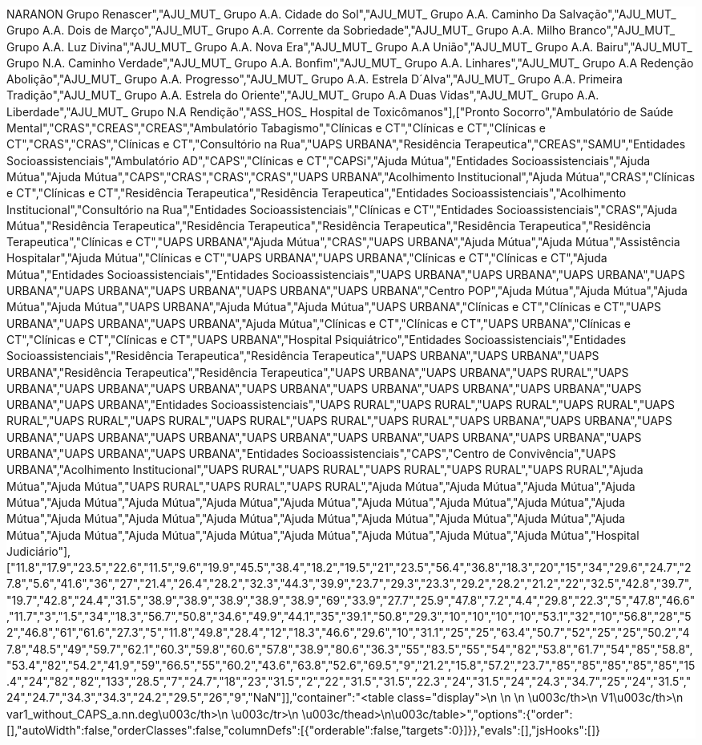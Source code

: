 NARANON Grupo Renascer","AJU_MUT_ Grupo A.A. Cidade do Sol","AJU_MUT_ Grupo A.A. Caminho Da Salvação","AJU_MUT_ Grupo A.A. Dois de Março","AJU_MUT_ Grupo A.A. Corrente da Sobriedade","AJU_MUT_ Grupo A.A. Milho Branco","AJU_MUT_ Grupo A.A. Luz Divina","AJU_MUT_ Grupo A.A. Nova Era","AJU_MUT_ Grupo A.A União","AJU_MUT_ Grupo A.A. Bairu","AJU_MUT_ Grupo N.A. Caminho Verdade","AJU_MUT_ Grupo A.A. Bonfim","AJU_MUT_ Grupo A.A. Linhares","AJU_MUT_ Grupo A.A Redenção Abolição","AJU_MUT_ Grupo A.A. Progresso","AJU_MUT_ Grupo A.A. Estrela D´Alva","AJU_MUT_ Grupo A.A. Primeira Tradição","AJU_MUT_ Grupo A.A. Estrela do Oriente","AJU_MUT_ Grupo A.A Duas Vidas","AJU_MUT_ Grupo A.A. Liberdade","AJU_MUT_ Grupo N.A Rendição","ASS_HOS_ Hospital de Toxicômanos"],["Pronto Socorro","Ambulatório de Saúde Mental","CRAS","CREAS","CREAS","Ambulatório Tabagismo","Clínicas e CT","Clínicas e CT","Clínicas e CT","CRAS","CRAS","Clínicas e CT","Consultório na Rua","UAPS URBANA","Residência Terapeutica","CREAS","SAMU","Entidades Socioassistenciais","Ambulatório AD","CAPS","Clínicas e CT","CAPSi","Ajuda Mútua","Entidades Socioassistenciais","Ajuda Mútua","Ajuda Mútua","CAPS","CRAS","CRAS","CRAS","UAPS URBANA","Acolhimento Institucional","Ajuda Mútua","CRAS","Clínicas e CT","Clínicas e CT","Residência Terapeutica","Residência Terapeutica","Entidades Socioassistenciais","Acolhimento Institucional","Consultório na Rua","Entidades Socioassistenciais","Clínicas e CT","Entidades Socioassistenciais","CRAS","Ajuda Mútua","Residência Terapeutica","Residência Terapeutica","Residência Terapeutica","Residência Terapeutica","Residência Terapeutica","Clínicas e CT","UAPS URBANA","Ajuda Mútua","CRAS","UAPS URBANA","Ajuda Mútua","Ajuda Mútua","Assistência Hospitalar","Ajuda Mútua","Clínicas e CT","UAPS URBANA","UAPS URBANA","Clínicas e CT","Clínicas e CT","Ajuda Mútua","Entidades Socioassistenciais","Entidades Socioassistenciais","UAPS URBANA","UAPS URBANA","UAPS URBANA","UAPS URBANA","UAPS URBANA","UAPS URBANA","UAPS URBANA","UAPS URBANA","Centro POP","Ajuda Mútua","Ajuda Mútua","Ajuda Mútua","Ajuda Mútua","UAPS URBANA","Ajuda Mútua","Ajuda Mútua","UAPS URBANA","Clínicas e CT","Clínicas e CT","UAPS URBANA","UAPS URBANA","UAPS URBANA","Ajuda Mútua","Clínicas e CT","Clínicas e CT","UAPS URBANA","Clínicas e CT","Clínicas e CT","Clínicas e CT","UAPS URBANA","Hospital Psiquiátrico","Entidades Socioassistenciais","Entidades Socioassistenciais","Residência Terapeutica","Residência Terapeutica","UAPS URBANA","UAPS URBANA","UAPS URBANA","Residência Terapeutica","Residência Terapeutica","UAPS URBANA","UAPS URBANA","UAPS RURAL","UAPS URBANA","UAPS URBANA","UAPS URBANA","UAPS URBANA","UAPS URBANA","UAPS URBANA","UAPS URBANA","UAPS URBANA","UAPS URBANA","Entidades Socioassistenciais","UAPS RURAL","UAPS RURAL","UAPS RURAL","UAPS RURAL","UAPS RURAL","UAPS RURAL","UAPS RURAL","UAPS RURAL","UAPS RURAL","UAPS RURAL","UAPS URBANA","UAPS URBANA","UAPS URBANA","UAPS URBANA","UAPS URBANA","UAPS URBANA","UAPS URBANA","UAPS URBANA","UAPS URBANA","UAPS URBANA","UAPS URBANA","UAPS URBANA","Entidades Socioassistenciais","CAPS","Centro de Convivência","UAPS URBANA","Acolhimento Institucional","UAPS RURAL","UAPS RURAL","UAPS RURAL","UAPS RURAL","UAPS RURAL","Ajuda Mútua","Ajuda Mútua","UAPS RURAL","UAPS RURAL","UAPS RURAL","Ajuda Mútua","Ajuda Mútua","Ajuda Mútua","Ajuda Mútua","Ajuda Mútua","Ajuda Mútua","Ajuda Mútua","Ajuda Mútua","Ajuda Mútua","Ajuda Mútua","Ajuda Mútua","Ajuda Mútua","Ajuda Mútua","Ajuda Mútua","Ajuda Mútua","Ajuda Mútua","Ajuda Mútua","Ajuda Mútua","Ajuda Mútua","Ajuda Mútua","Ajuda Mútua","Ajuda Mútua","Ajuda Mútua","Ajuda Mútua","Ajuda Mútua","Ajuda Mútua","Ajuda Mútua","Hospital Judiciário"],["11.8","17.9","23.5","22.6","11.5","9.6","19.9","45.5","38.4","18.2","19.5","21","23.5","56.4","36.8","18.3","20","15","34","29.6","24.7","27.8","5.6","41.6","36","27","21.4","26.4","28.2","32.3","44.3","39.9","23.7","29.3","23.3","29.2","28.2","21.2","22","32.5","42.8","39.7","19.7","42.8","24.4","31.5","38.9","38.9","38.9","38.9","38.9","69","33.9","27.7","25.9","47.8","7.2","4.4","29.8","22.3","5","47.8","46.6","11.7","3","1.5","34","18.3","56.7","50.8","34.6","49.9","44.1","35","39.1","50.8","29.3","10","10","10","10","53.1","32","10","56.8","28","52","46.8","61","61.6","27.3","5","11.8","49.8","28.4","12","18.3","46.6","29.6","10","31.1","25","25","63.4","50.7","52","25","25","50.2","47.8","48.5","49","59.7","62.1","60.3","59.8","60.6","57.8","38.9","80.6","36.3","55","83.5","55","54","82","53.8","61.7","54","85","58.8","53.4","82","54.2","41.9","59","66.5","55","60.2","43.6","63.8","52.6","69.5","9","21.2","15.8","57.2","23.7","85","85","85","85","85","15.4","24","82","82","133","28.5","7","24.7","18","23","31.5","2","22","31.5","31.5","22.3","24","31.5","24","24.3","34.7","25","24","31.5","24","24.7","34.3","34.3","24.2","29.5","26","9","NaN"]],"container":"<table class=\"display\">\n  <thead>\n    <tr>\n      <th> \u003c/th>\n      <th>V1\u003c/th>\n      <th>var1_without_CAPS_a.nn.deg\u003c/th>\n    \u003c/tr>\n  \u003c/thead>\n\u003c/table>","options":{"order":[],"autoWidth":false,"orderClasses":false,"columnDefs":[{"orderable":false,"targets":0}]}},"evals":[],"jsHooks":[]}</script>
